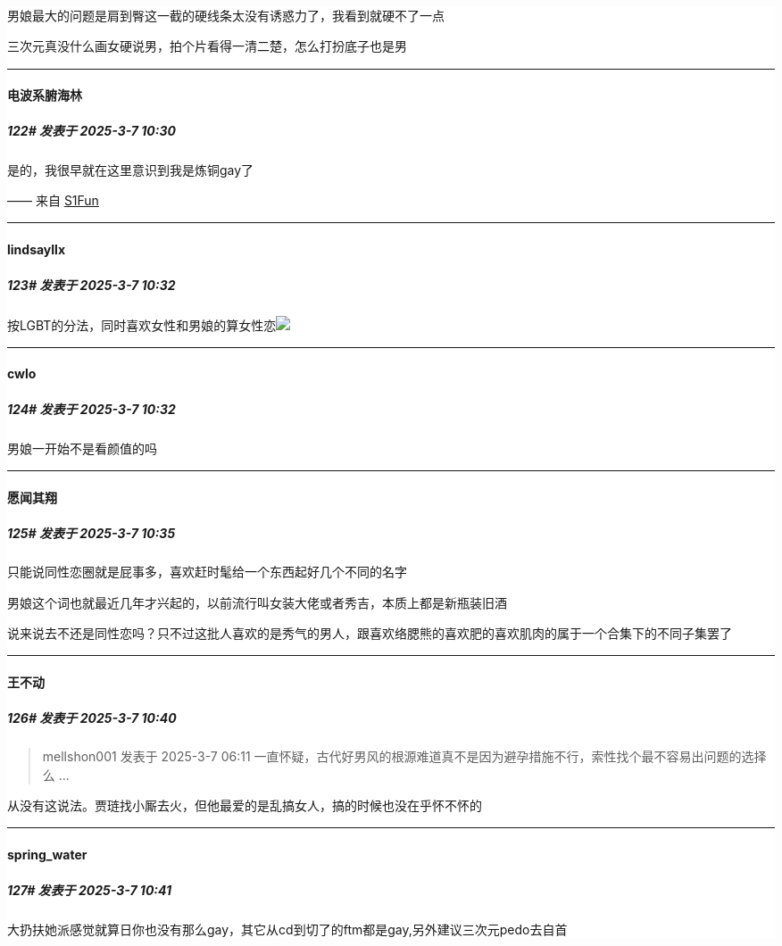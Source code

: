 男娘最大的问题是肩到臀这一截的硬线条太没有诱惑力了，我看到就硬不了一点

三次元真没什么画女硬说男，拍个片看得一清二楚，怎么打扮底子也是男

*****

####  电波系腑海林  
##### 122#       发表于 2025-3-7 10:30

是的，我很早就在这里意识到我是炼铜gay了

—— 来自 [S1Fun](https://s1fun.koalcat.com)


*****

####  lindsayllx  
##### 123#       发表于 2025-3-7 10:32

按LGBT的分法，同时喜欢女性和男娘的算女性恋<img src="https://static.saraba1st.com/image/smiley/face2017/067.png" referrerpolicy="no-referrer">

*****

####  cwlo  
##### 124#       发表于 2025-3-7 10:32

男娘一开始不是看颜值的吗

*****

####  愿闻其翔  
##### 125#       发表于 2025-3-7 10:35

只能说同性恋圈就是屁事多，喜欢赶时髦给一个东西起好几个不同的名字

男娘这个词也就最近几年才兴起的，以前流行叫女装大佬或者秀吉，本质上都是新瓶装旧酒

说来说去不还是同性恋吗？只不过这批人喜欢的是秀气的男人，跟喜欢络腮熊的喜欢肥的喜欢肌肉的属于一个合集下的不同子集罢了


*****

####  王不动  
##### 126#       发表于 2025-3-7 10:40

<blockquote>mellshon001 发表于 2025-3-7 06:11
一直怀疑，古代好男风的根源难道真不是因为避孕措施不行，索性找个最不容易出问题的选择么 ...</blockquote>
从没有这说法。贾琏找小厮去火，但他最爱的是乱搞女人，搞的时候也没在乎怀不怀的

*****

####  spring_water  
##### 127#       发表于 2025-3-7 10:41

大扔扶她派感觉就算日你也没有那么gay，其它从cd到切了的ftm都是gay,另外建议三次元pedo去自首
